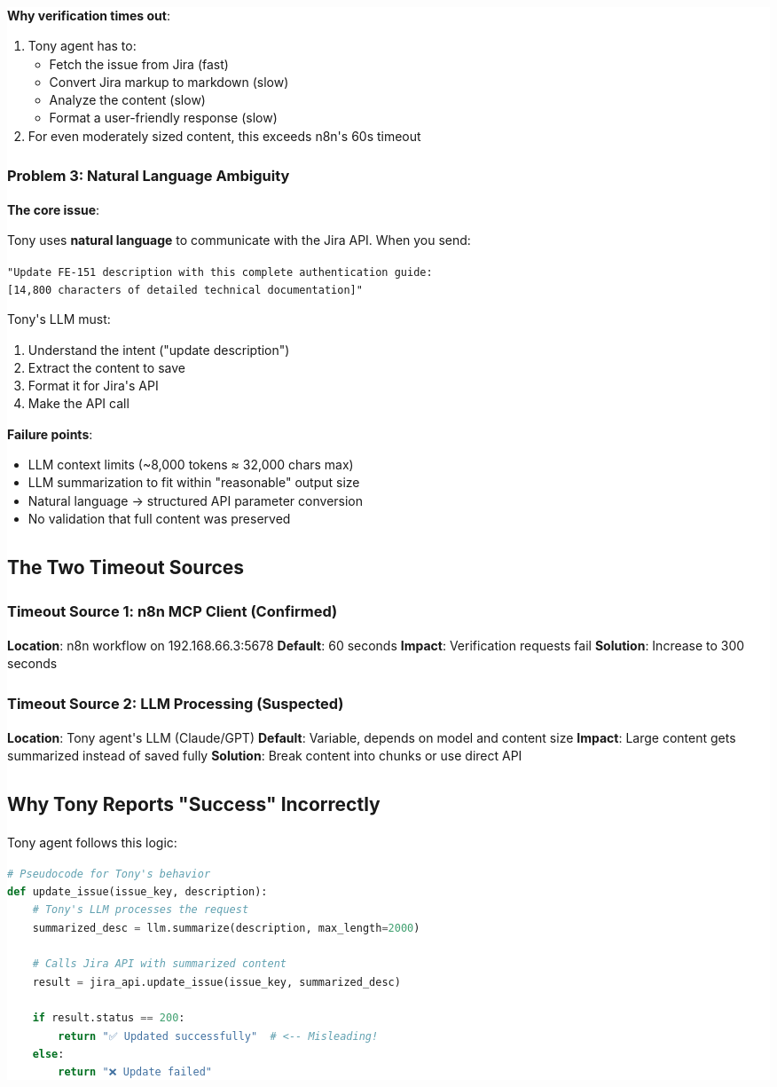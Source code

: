 **Why verification times out**:
1. Tony agent has to:
   - Fetch the issue from Jira (fast)
   - Convert Jira markup to markdown (slow)
   - Analyze the content (slow)
   - Format a user-friendly response (slow)
2. For even moderately sized content, this exceeds n8n's 60s timeout

### Problem 3: Natural Language Ambiguity
**The core issue**:

Tony uses **natural language** to communicate with the Jira API. When you send:
```
"Update FE-151 description with this complete authentication guide:
[14,800 characters of detailed technical documentation]"
```

Tony's LLM must:
1. Understand the intent ("update description")
2. Extract the content to save
3. Format it for Jira's API
4. Make the API call

**Failure points**:
- LLM context limits (~8,000 tokens ≈ 32,000 chars max)
- LLM summarization to fit within "reasonable" output size
- Natural language → structured API parameter conversion
- No validation that full content was preserved

## The Two Timeout Sources

### Timeout Source 1: n8n MCP Client (Confirmed)
**Location**: n8n workflow on 192.168.66.3:5678
**Default**: 60 seconds
**Impact**: Verification requests fail
**Solution**: Increase to 300 seconds

### Timeout Source 2: LLM Processing (Suspected)
**Location**: Tony agent's LLM (Claude/GPT)
**Default**: Variable, depends on model and content size
**Impact**: Large content gets summarized instead of saved fully
**Solution**: Break content into chunks or use direct API

## Why Tony Reports "Success" Incorrectly

Tony agent follows this logic:
```python
# Pseudocode for Tony's behavior
def update_issue(issue_key, description):
    # Tony's LLM processes the request
    summarized_desc = llm.summarize(description, max_length=2000)

    # Calls Jira API with summarized content
    result = jira_api.update_issue(issue_key, summarized_desc)

    if result.status == 200:
        return "✅ Updated successfully"  # <-- Misleading!
    else:
        return "❌ Update failed"
```
